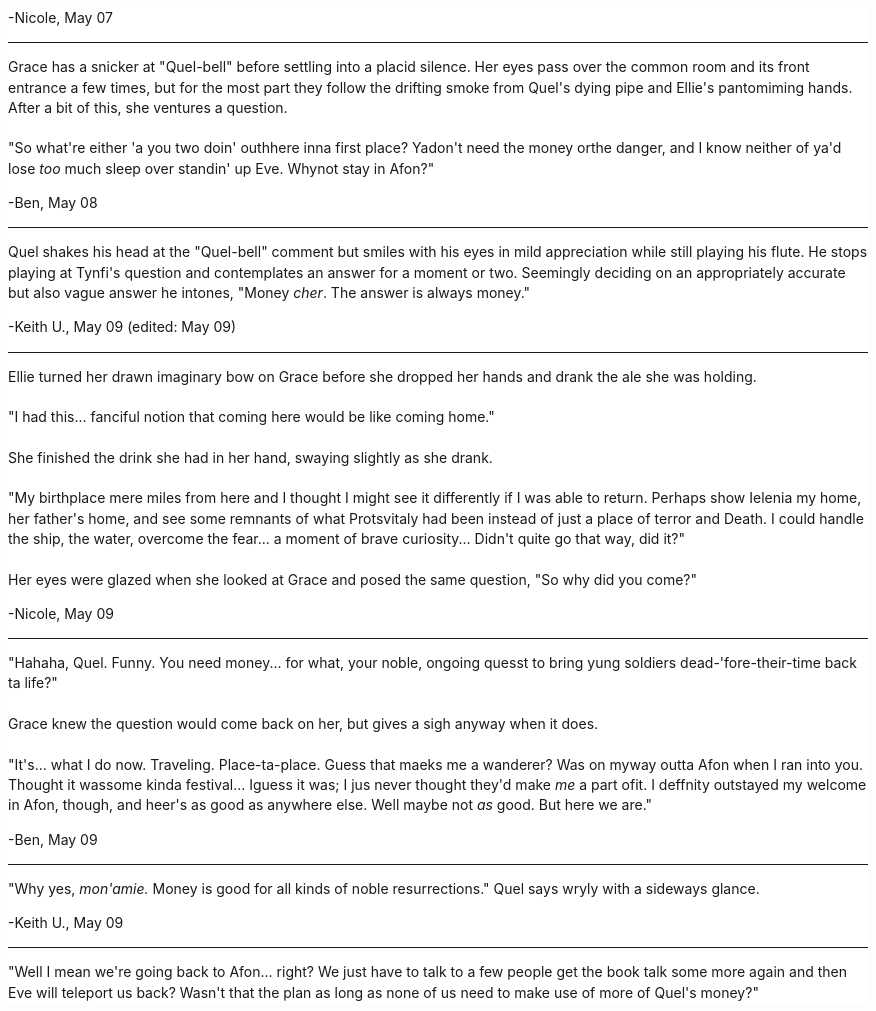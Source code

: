 -Nicole, May 07

---

Grace has a snicker at &quot;Quel-bell&quot; before settling into a placid silence.  Her eyes pass over the common room and its front entrance a few times, but for the most part they follow the drifting smoke from Quel&apos;s dying pipe and Ellie&apos;s pantomiming hands.  After a bit of this, she ventures a question.<br><br>&quot;So what&apos;re either &apos;a you two doin&apos; outhhere inna first place?  Yadon&apos;t need the money orthe danger, and I know neither of ya&apos;d lose <em>too</em> much sleep over standin&apos; up Eve.  Whynot stay in Afon?&quot;<br>

-Ben, May 08

---

Quel shakes his head at the &quot;Quel-bell&quot; comment but smiles with his eyes in mild appreciation while still playing his flute. He stops playing at Tynfi&apos;s question and contemplates an answer for a moment or two. Seemingly deciding on an appropriately accurate but also vague answer he intones, &quot;Money <em>cher</em>. The answer is always money.&quot;

-Keith U., May 09 (edited: May 09)

---

Ellie turned her drawn imaginary bow on Grace before she dropped her hands and drank the ale she was holding.<br><br>&quot;I had this... fanciful notion that coming here would be like coming home.&quot;<br><br>She finished the drink she had in her hand, swaying slightly as she drank.<br><br>&quot;My birthplace mere miles from here and I thought I might see it differently if I was able to return. Perhaps show Ielenia my home, her father&apos;s home, and see some remnants of what Protsvitaly had been instead of just a place of terror and Death. I could handle the ship, the water, overcome the fear... a moment of brave curiosity... Didn&apos;t quite go that way, did it?&quot;<br><br>Her eyes were glazed when she looked at Grace and posed the same question, &quot;So why did you come?&quot;<br>

-Nicole, May 09

---

&quot;Hahaha, Quel.  Funny.  You need money... for what, your noble, ongoing quesst to bring yung soldiers dead-&apos;fore-their-time back ta life?&quot;<br><br>Grace knew the question would come back on her, but gives a sigh anyway when it does.<br><br>&quot;It&apos;s... what I do now.  Traveling.  Place-ta-place.  Guess that maeks me a wanderer?  Was on myway outta Afon when I ran into you.  Thought it wassome kinda festival... Iguess it was; I jus never thought they&apos;d make <em>me</em> a part ofit.  I deffnity outstayed my welcome in Afon, though, and heer&apos;s as good as anywhere else.  Well maybe not <em>as</em> good.  But here we are.&quot;<br>

-Ben, May 09

---

&quot;Why yes, <em>mon&apos;amie. </em>Money is good for all kinds of noble resurrections.&quot; Quel says wryly with a sideways glance. 

-Keith U., May 09

---

&quot;Well I mean we&apos;re going back to Afon... right? We just have to talk to a few people get the book talk some more again and then Eve will teleport us back? Wasn&apos;t that the plan as long as none of us need to make use of more of Quel&apos;s money?&quot;
